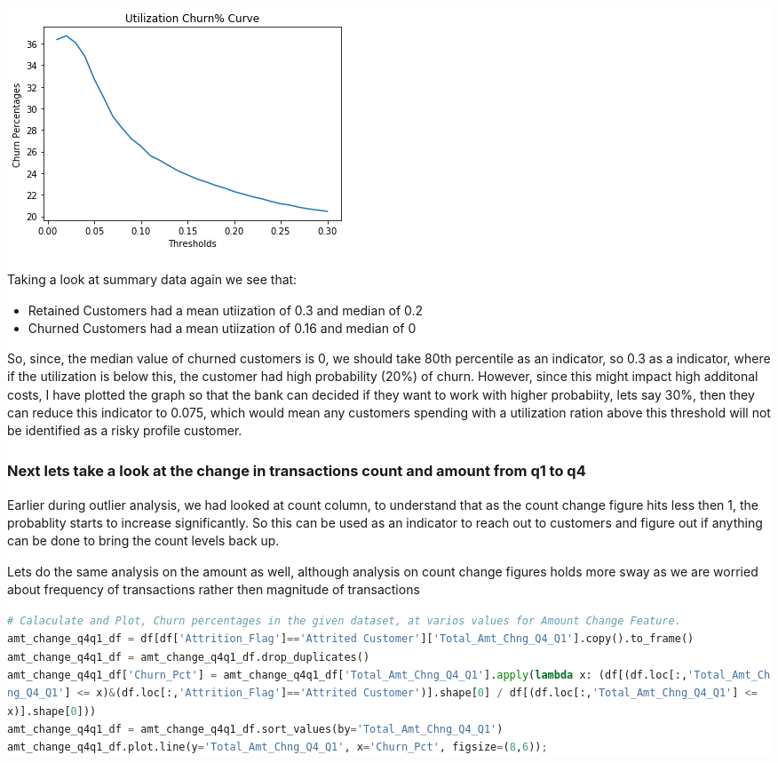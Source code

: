 
    
![png](README_files/README_101_0.png)
    



Taking a look at summary data again we see that:
 - Retained Customers had a mean utiization of 0.3 and median of 0.2
 - Churned Customers had a mean utiization of 0.16 and median of 0

So, since, the median value of churned customers is 0, we should take 80th percentile as an indicator, so 0.3 as a indicator, where if the utilization is below this, the customer had high probability (20%) of churn. However, since this might impact high additonal costs, I have plotted the graph so that the bank can decided if they want to work with higher probabiity, lets say 30%, then they can reduce this indicator to 0.075, which would mean any customers spending with a utilization ration above this threshold will not be identified as a risky profile customer.

### Next lets take a look at the change in transactions count and amount from q1 to q4

Earlier during outlier analysis, we had looked at count column, to understand that as the count change figure hits less then 1, the probablity starts to increase significantly. So this can be used as an indicator to reach out to customers and figure out if anything can be done to bring the count levels back up. 

Lets do the same analysis on the amount as well, although analysis on count change figures holds more sway as we are worried about frequency of transactions rather then magnitude of transactions


```python
# Calaculate and Plot, Churn percentages in the given dataset, at varios values for Amount Change Feature. 
amt_change_q4q1_df = df[df['Attrition_Flag']=='Attrited Customer']['Total_Amt_Chng_Q4_Q1'].copy().to_frame()
amt_change_q4q1_df = amt_change_q4q1_df.drop_duplicates()
amt_change_q4q1_df['Churn_Pct'] = amt_change_q4q1_df['Total_Amt_Chng_Q4_Q1'].apply(lambda x: (df[(df.loc[:,'Total_Amt_Chng_Q4_Q1'] <= x)&(df.loc[:,'Attrition_Flag']=='Attrited Customer')].shape[0] / df[(df.loc[:,'Total_Amt_Chng_Q4_Q1'] <= x)].shape[0]))
amt_change_q4q1_df = amt_change_q4q1_df.sort_values(by='Total_Amt_Chng_Q4_Q1')
amt_change_q4q1_df.plot.line(y='Total_Amt_Chng_Q4_Q1', x='Churn_Pct', figsize=(8,6));
```
